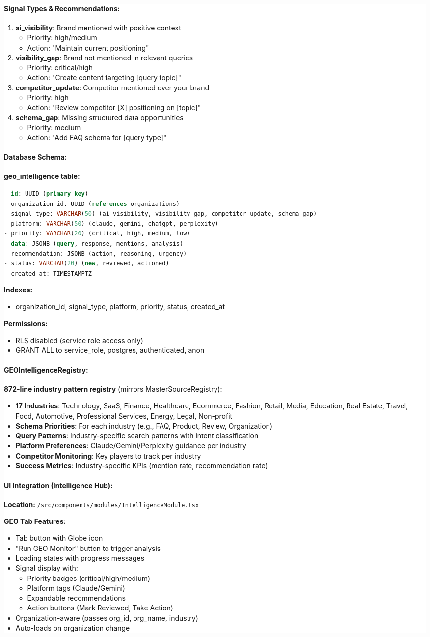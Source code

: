 #### Signal Types & Recommendations:
1. **ai_visibility**: Brand mentioned with positive context
   - Priority: high/medium
   - Action: "Maintain current positioning"
2. **visibility_gap**: Brand not mentioned in relevant queries
   - Priority: critical/high
   - Action: "Create content targeting [query topic]"
3. **competitor_update**: Competitor mentioned over your brand
   - Priority: high
   - Action: "Review competitor [X] positioning on [topic]"
4. **schema_gap**: Missing structured data opportunities
   - Priority: medium
   - Action: "Add FAQ schema for [query type]"

#### Database Schema:
**geo_intelligence table:**
```sql
- id: UUID (primary key)
- organization_id: UUID (references organizations)
- signal_type: VARCHAR(50) (ai_visibility, visibility_gap, competitor_update, schema_gap)
- platform: VARCHAR(50) (claude, gemini, chatgpt, perplexity)
- priority: VARCHAR(20) (critical, high, medium, low)
- data: JSONB (query, response, mentions, analysis)
- recommendation: JSONB (action, reasoning, urgency)
- status: VARCHAR(20) (new, reviewed, actioned)
- created_at: TIMESTAMPTZ
```

**Indexes:**
- organization_id, signal_type, platform, priority, status, created_at

**Permissions:**
- RLS disabled (service role access only)
- GRANT ALL to service_role, postgres, authenticated, anon

#### GEOIntelligenceRegistry:
**872-line industry pattern registry** (mirrors MasterSourceRegistry):
- **17 Industries**: Technology, SaaS, Finance, Healthcare, Ecommerce, Fashion, Retail, Media, Education, Real Estate, Travel, Food, Automotive, Professional Services, Energy, Legal, Non-profit
- **Schema Priorities**: For each industry (e.g., FAQ, Product, Review, Organization)
- **Query Patterns**: Industry-specific search patterns with intent classification
- **Platform Preferences**: Claude/Gemini/Perplexity guidance per industry
- **Competitor Monitoring**: Key players to track per industry
- **Success Metrics**: Industry-specific KPIs (mention rate, recommendation rate)

#### UI Integration (Intelligence Hub):
**Location:** `/src/components/modules/IntelligenceModule.tsx`

**GEO Tab Features:**
- Tab button with Globe icon
- "Run GEO Monitor" button to trigger analysis
- Loading states with progress messages
- Signal display with:
  - Priority badges (critical/high/medium)
  - Platform tags (Claude/Gemini)
  - Expandable recommendations
  - Action buttons (Mark Reviewed, Take Action)
- Organization-aware (passes org_id, org_name, industry)
- Auto-loads on organization change
